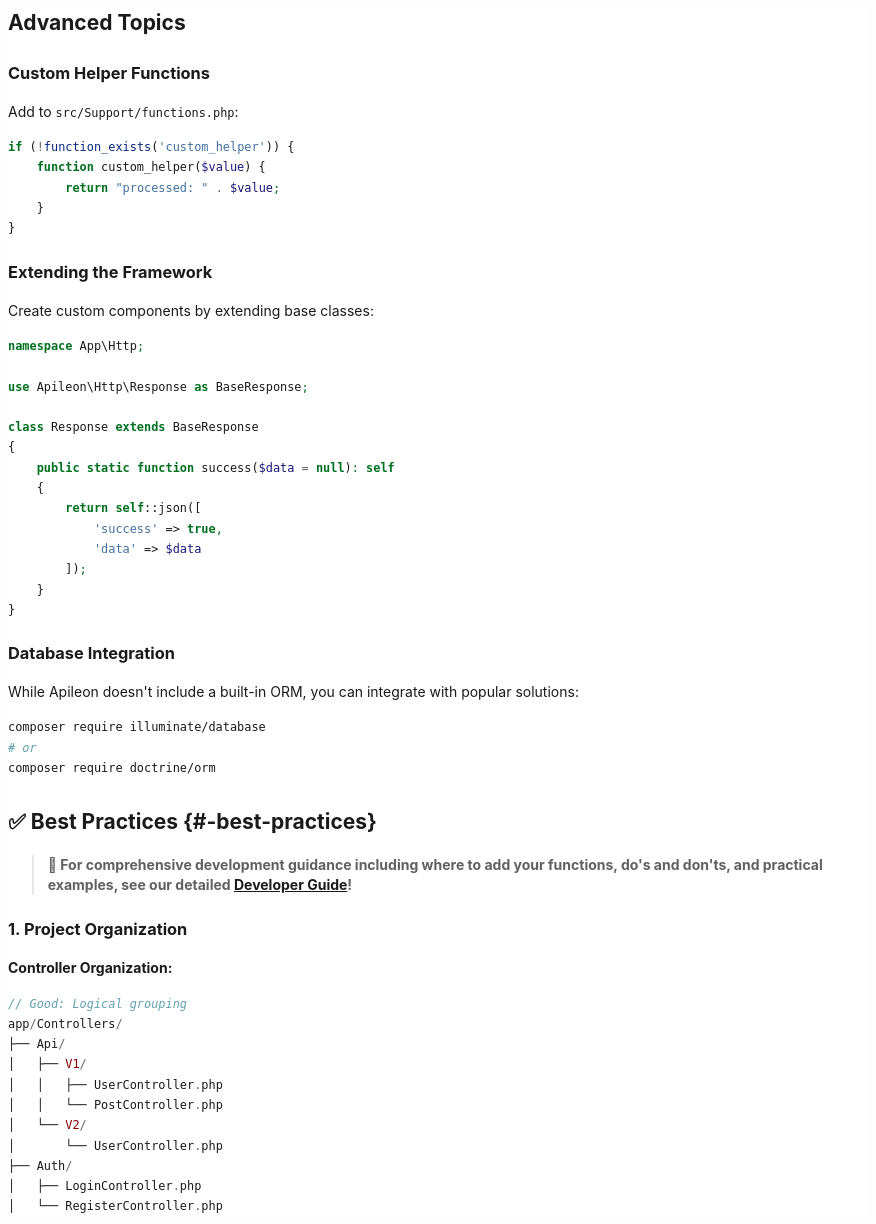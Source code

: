 
## Advanced Topics

### Custom Helper Functions

Add to `src/Support/functions.php`:

```php
if (!function_exists('custom_helper')) {
    function custom_helper($value) {
        return "processed: " . $value;
    }
}
```

### Extending the Framework

Create custom components by extending base classes:

```php
namespace App\Http;

use Apileon\Http\Response as BaseResponse;

class Response extends BaseResponse
{
    public static function success($data = null): self
    {
        return self::json([
            'success' => true,
            'data' => $data
        ]);
    }
}
```

### Database Integration

While Apileon doesn't include a built-in ORM, you can integrate with popular solutions:

```bash
composer require illuminate/database
# or
composer require doctrine/orm
```

## ✅ **Best Practices** {#-best-practices}

> **📖 For comprehensive development guidance including where to add your functions, do's and don'ts, and practical examples, see our detailed [Developer Guide](DEVELOPER_GUIDE.md)!**

### 1. Project Organization

**Controller Organization:**
```php
// Good: Logical grouping
app/Controllers/
├── Api/
│   ├── V1/
│   │   ├── UserController.php
│   │   └── PostController.php
│   └── V2/
│       └── UserController.php
├── Auth/
│   ├── LoginController.php
│   └── RegisterController.php
```
